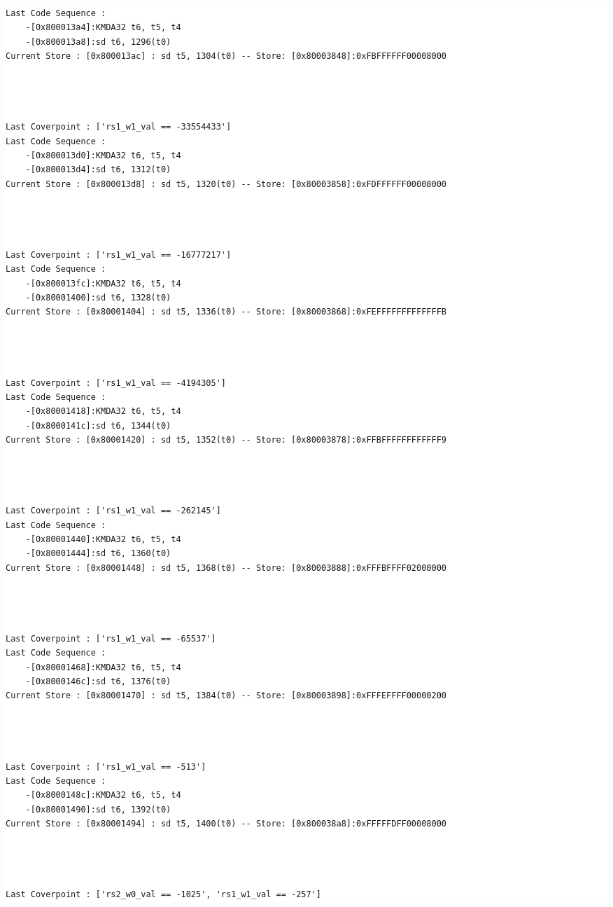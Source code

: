 ```
Last Code Sequence : 
	-[0x800013a4]:KMDA32 t6, t5, t4
	-[0x800013a8]:sd t6, 1296(t0)
Current Store : [0x800013ac] : sd t5, 1304(t0) -- Store: [0x80003848]:0xFBFFFFFF00008000




Last Coverpoint : ['rs1_w1_val == -33554433']
Last Code Sequence : 
	-[0x800013d0]:KMDA32 t6, t5, t4
	-[0x800013d4]:sd t6, 1312(t0)
Current Store : [0x800013d8] : sd t5, 1320(t0) -- Store: [0x80003858]:0xFDFFFFFF00008000




Last Coverpoint : ['rs1_w1_val == -16777217']
Last Code Sequence : 
	-[0x800013fc]:KMDA32 t6, t5, t4
	-[0x80001400]:sd t6, 1328(t0)
Current Store : [0x80001404] : sd t5, 1336(t0) -- Store: [0x80003868]:0xFEFFFFFFFFFFFFFB




Last Coverpoint : ['rs1_w1_val == -4194305']
Last Code Sequence : 
	-[0x80001418]:KMDA32 t6, t5, t4
	-[0x8000141c]:sd t6, 1344(t0)
Current Store : [0x80001420] : sd t5, 1352(t0) -- Store: [0x80003878]:0xFFBFFFFFFFFFFFF9




Last Coverpoint : ['rs1_w1_val == -262145']
Last Code Sequence : 
	-[0x80001440]:KMDA32 t6, t5, t4
	-[0x80001444]:sd t6, 1360(t0)
Current Store : [0x80001448] : sd t5, 1368(t0) -- Store: [0x80003888]:0xFFFBFFFF02000000




Last Coverpoint : ['rs1_w1_val == -65537']
Last Code Sequence : 
	-[0x80001468]:KMDA32 t6, t5, t4
	-[0x8000146c]:sd t6, 1376(t0)
Current Store : [0x80001470] : sd t5, 1384(t0) -- Store: [0x80003898]:0xFFFEFFFF00000200




Last Coverpoint : ['rs1_w1_val == -513']
Last Code Sequence : 
	-[0x8000148c]:KMDA32 t6, t5, t4
	-[0x80001490]:sd t6, 1392(t0)
Current Store : [0x80001494] : sd t5, 1400(t0) -- Store: [0x800038a8]:0xFFFFFDFF00008000




Last Coverpoint : ['rs2_w0_val == -1025', 'rs1_w1_val == -257']
```